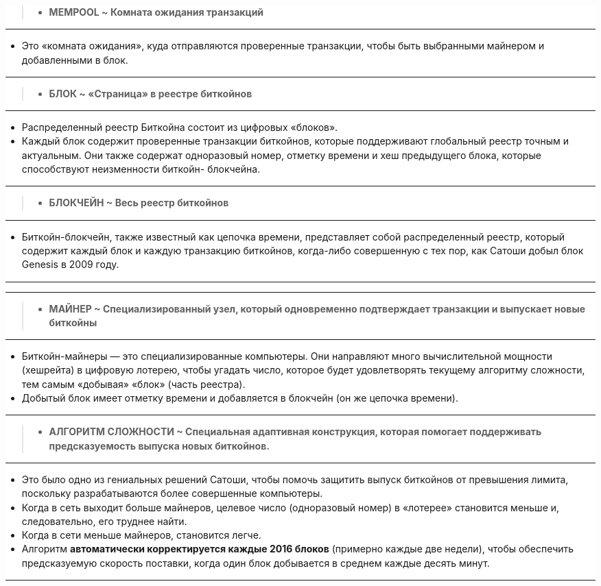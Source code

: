 >* **MEMPOOL ~ Комната ожидания транзакций**
---

* Это «комната ожидания», куда отправляются проверенные транзакции, чтобы быть выбранными майнером и
добавленными в блок.

---
>* **БЛОК ~ «Страница» в реестре биткойнов**
---

* Распределенный реестр Биткойна состоит из цифровых «блоков».
* Каждый блок содержит проверенные транзакции биткойнов,
которые поддерживают глобальный реестр точным и актуальным.
Они также содержат одноразовый номер, отметку времени и хеш предыдущего блока,
которые способствуют неизменности биткойн-
блокчейна.

---
>* **БЛОКЧЕЙН ~ Весь реестр биткойнов**
---

* Биткойн-блокчейн, также известный как
цепочка времени, представляет собой распределенный реестр, который содержит
каждый блок и каждую транзакцию биткойнов, когда-либо
совершенную с тех пор, как Сатоши добыл блок Genesis в 2009 году.

---

---
>* **МАЙНЕР ~ Специализированный узел, который одновременно подтверждает
транзакции и выпускает новые биткойны**
---

* Биткойн-майнеры — это специализированные компьютеры. Они
направляют много вычислительной мощности (хешрейта) в
цифровую лотерею, чтобы угадать число, которое будет удовлетворять
текущему алгоритму сложности, тем самым «добывая»
«блок» (часть реестра).
* Добытый блок имеет отметку времени и добавляется в
блокчейн (он же цепочка времени).

---
>* **АЛГОРИТМ СЛОЖНОСТИ ~ Специальная адаптивная
конструкция, которая помогает поддерживать предсказуемость выпуска новых биткойнов.**
---

* Это было одно из гениальных решений Сатоши, чтобы помочь
защитить выпуск биткойнов от превышения лимита,
поскольку разрабатываются более совершенные компьютеры.
* Когда в сеть выходит больше майнеров, целевое число (одноразовый номер) в «лотерее» становится меньше и, следовательно, его труднее найти.
* Когда в сети меньше майнеров, становится легче.
* Алгоритм **автоматически корректируется каждые 2016
блоков** (примерно каждые две недели), чтобы обеспечить предсказуемую скорость поставки, когда один блок добывается
в среднем каждые десять минут.

---